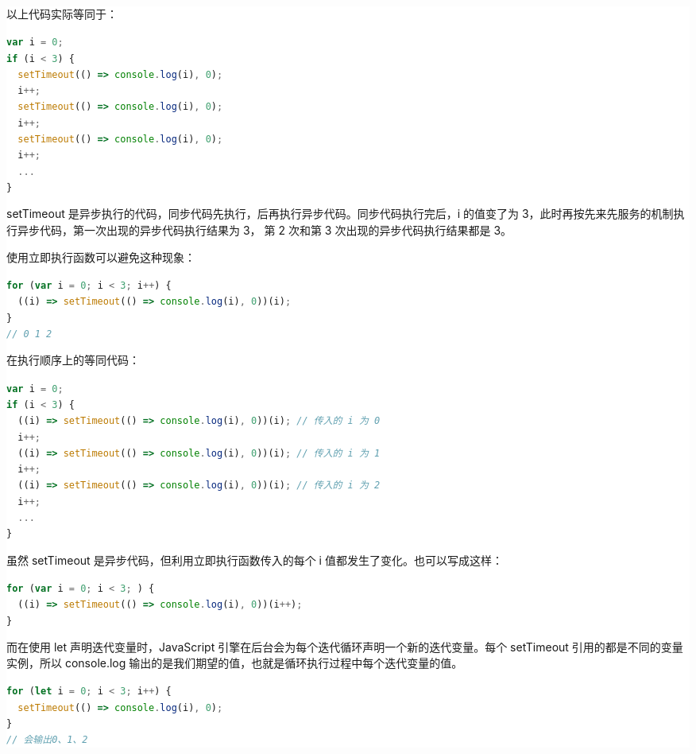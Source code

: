 以上代码实际等同于：

```js
var i = 0;
if (i < 3) {
  setTimeout(() => console.log(i), 0);
  i++;
  setTimeout(() => console.log(i), 0);
  i++;
  setTimeout(() => console.log(i), 0);
  i++;
  ...
}
```

setTimeout 是异步执行的代码，同步代码先执行，后再执行异步代码。同步代码执行完后，i 的值变了为 3，此时再按先来先服务的机制执行异步代码，第一次出现的异步代码执行结果为 3， 第 2 次和第 3 次出现的异步代码执行结果都是 3。

使用立即执行函数可以避免这种现象：

```js
for (var i = 0; i < 3; i++) {
  ((i) => setTimeout(() => console.log(i), 0))(i);
}
// 0 1 2
```

在执行顺序上的等同代码：

```js
var i = 0;
if (i < 3) {
  ((i) => setTimeout(() => console.log(i), 0))(i); // 传入的 i 为 0
  i++;
  ((i) => setTimeout(() => console.log(i), 0))(i); // 传入的 i 为 1
  i++;
  ((i) => setTimeout(() => console.log(i), 0))(i); // 传入的 i 为 2
  i++;
  ...
}
```

虽然 setTimeout 是异步代码，但利用立即执行函数传入的每个 i 值都发生了变化。也可以写成这样：

```js
for (var i = 0; i < 3; ) {
  ((i) => setTimeout(() => console.log(i), 0))(i++);
}
```

而在使用 let 声明迭代变量时，JavaScript 引擎在后台会为每个迭代循环声明一个新的迭代变量。每个 setTimeout 引用的都是不同的变量实例，所以 console.log 输出的是我们期望的值，也就是循环执行过程中每个迭代变量的值。

```js
for (let i = 0; i < 3; i++) {
  setTimeout(() => console.log(i), 0);
}
// 会输出0、1、2
```
